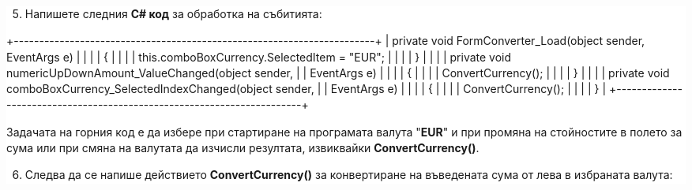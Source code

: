 5.  Напишете следния **C\# код** за обработка на събитията:

+-----------------------------------------------------------------------+
| private void FormConverter\_Load(object sender, EventArgs e)          |
|                                                                       |
| {                                                                     |
|                                                                       |
| this.comboBoxCurrency.SelectedItem = \"EUR\";                         |
|                                                                       |
| }                                                                     |
|                                                                       |
| private void numericUpDownAmount\_ValueChanged(object sender,         |
| EventArgs e)                                                          |
|                                                                       |
| {                                                                     |
|                                                                       |
| ConvertCurrency();                                                    |
|                                                                       |
| }                                                                     |
|                                                                       |
| private void comboBoxCurrency\_SelectedIndexChanged(object sender,    |
| EventArgs e)                                                          |
|                                                                       |
| {                                                                     |
|                                                                       |
| ConvertCurrency();                                                    |
|                                                                       |
| }                                                                     |
+-----------------------------------------------------------------------+

Задачата на горния код е да избере при стартиране на програмата валута
"**EUR**" и при промяна на стойностите в полето за сума или при смяна на
валутата да изчисли резултата, извиквайки **ConvertCurrency()**.

6.  Следва да се напише действието **ConvertCurrency()** за конвертиране
    на въведената сума от лева в избраната валута:
